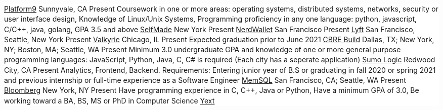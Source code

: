 <td><a href="https://hire.withgoogle.com/public/jobs/platform9com/view/P_AAAAAADAAF5OEdk-bHtkWY" rel="nofollow">Platform9</a></td>
<td>Sunnyvale, CA</td>
<td>Present</td>
<td>Coursework in one or more areas: operating systems, distributed systems, networks, security or user interface design, Knowledge of Linux/Unix Systems, Programming proficiency in any one language: python, javascript, C/C++, java, golang, GPA 3.5 and above</td>
</tr>
<tr>
<td><a href="https://jobs.lever.co/selfmade/bca70f35-f732-4ecb-981e-b847fc9b5809" rel="nofollow">SelfMade</a></td>
<td>New York</td>
<td>Present</td>
<td></td>
</tr>
<tr>
<td><a href="https://www.nerdwallet.com/careers/job/1799768" rel="nofollow">NerdWallet</a></td>
<td>San Francisco</td>
<td>Present</td>
<td></td>
</tr>
<tr>
<td><a href="https://boards.greenhouse.io/lyft/jobs/4358047002" rel="nofollow">Lyft</a></td>
<td>San Francisco, Seattle, New York</td>
<td>Present</td>
<td></td>
</tr>
<tr>
<td><a href="https://www.valkyrietrading.com/careers/software-engineer-intern/" rel="nofollow">Valkyrie</a></td>
<td>Chicago, IL</td>
<td>Present</td>
<td>Expected graduation prior to June 2021</td>
</tr>
<tr>
<td><a href="https://cbre.referrals.selectminds.com/jobs/software-engineer-intern-59481" rel="nofollow">CBRE Build</a></td>
<td>Dallas, TX; New York, NY; Boston, MA; Seattle, WA</td>
<td>Present</td>
<td>Minimum 3.0 undergraduate GPA and knowledge of one or more general purpose programming languages: JavaScript, Python, Java, C, C# is required (Each city has a seperate application)</td>
</tr>
<tr>
<td><a href="https://boards.greenhouse.io/sumologic/" rel="nofollow">Sumo Logic</a></td>
<td>Redwood City, CA</td>
<td>Present</td>
<td>Analytics, Frontend, Backend. Requirements: Entering junior year of B.S or graduating in fall 2020 or spring 2021 and previous internship or full-time experience as a Software Engineer</td>
</tr>
<tr>
<td><a href="https://boards.greenhouse.io/memsql/jobs/1666552" rel="nofollow">MemSQL</a></td>
<td>San Francisco, CA; Seattle, WA</td>
<td>Present</td>
<td></td>
</tr>
<tr>
<td><a href="https://careers.bloomberg.com/job/detail/76852" rel="nofollow">Bloomberg</a></td>
<td>New York, NY</td>
<td>Present</td>
<td>Have programming experience in C, C++, Java or Python, Have a minimum GPA of 3.0, Be working toward a BA, BS, MS or PhD in Computer Science</td>
</tr>
<tr>
<td><a href="https://boards.greenhouse.io/embed/job_app?token=1808516" rel="nofollow">Yext</a></td>
